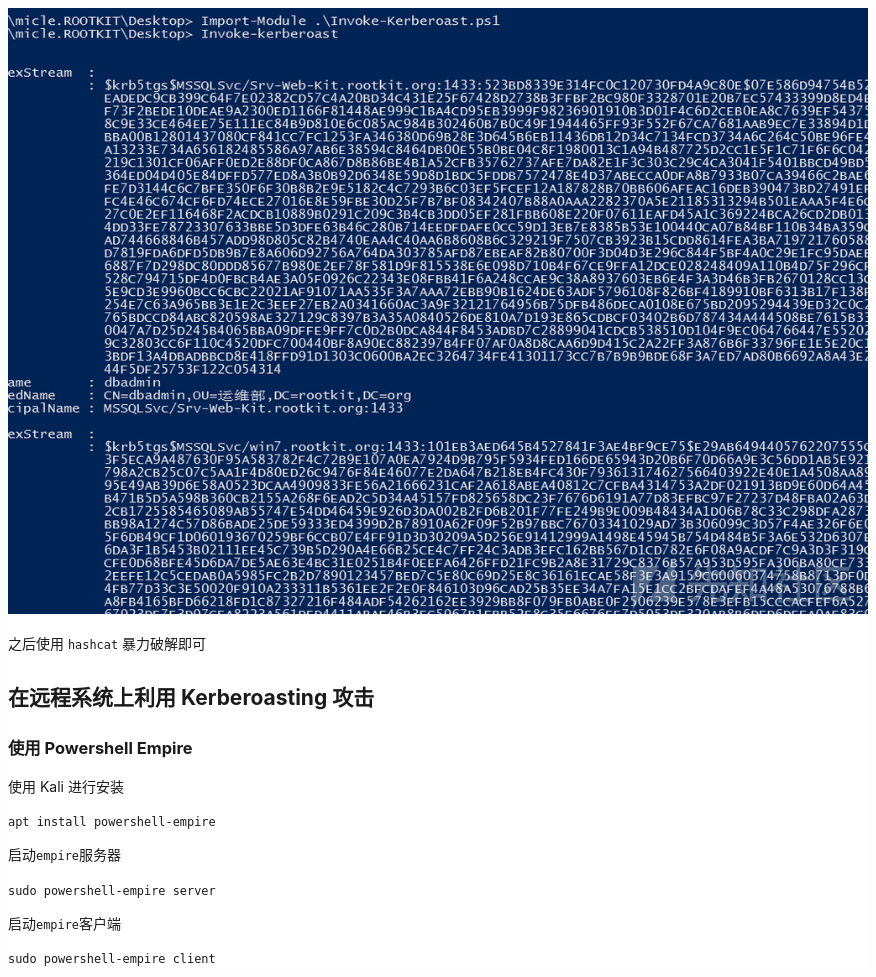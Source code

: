 [![](assets/1708919803-d37c2b55c3d441dc7ed0ba63b7236f0e.png)](https://xzfile.aliyuncs.com/media/upload/picture/20240218142143-fc716fa2-ce25-1.png)

之后使用 `hashcat` 暴力破解即可

## 在远程系统上利用 Kerberoasting 攻击

### 使用 Powershell Empire

使用 Kali 进行安装

```plain
apt install powershell-empire
```

启动`empire`服务器

```plain
sudo powershell-empire server
```

启动`empire`客户端

```plain
sudo powershell-empire client
```
